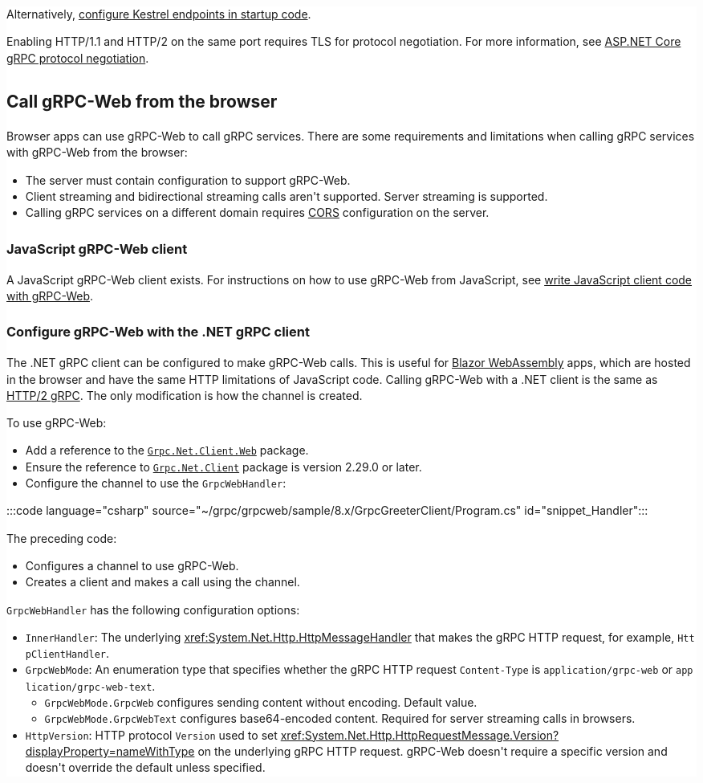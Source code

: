 Alternatively, [configure Kestrel endpoints in startup code](xref:fundamentals/servers/kestrel/endpoints).

Enabling HTTP/1.1 and HTTP/2 on the same port requires TLS for protocol negotiation. For more information, see [ASP.NET Core gRPC protocol negotiation](xref:grpc/aspnetcore#protocol-negotiation).

## Call gRPC-Web from the browser

Browser apps can use gRPC-Web to call gRPC services. There are some requirements and limitations when calling gRPC services with gRPC-Web from the browser:

* The server must contain configuration to support gRPC-Web.
* Client streaming and bidirectional streaming calls aren't supported. Server streaming is supported.
* Calling gRPC services on a different domain requires [CORS](xref:security/cors) configuration on the server.

### JavaScript gRPC-Web client

A JavaScript gRPC-Web client exists. For instructions on how to use gRPC-Web from JavaScript, see [write JavaScript client code with gRPC-Web](https://github.com/grpc/grpc-web/tree/master/net/grpc/gateway/examples/helloworld#write-client-code).

### Configure gRPC-Web with the .NET gRPC client

The .NET gRPC client can be configured to make gRPC-Web calls. This is useful for [Blazor WebAssembly](xref:blazor/index#blazor-webassembly) apps, which are hosted in the browser and have the same HTTP limitations of JavaScript code. Calling gRPC-Web with a .NET client is the same as [HTTP/2 gRPC](xref:grpc/client). The only modification is how the channel is created.

To use gRPC-Web:

* Add a reference to the [`Grpc.Net.Client.Web`](https://www.nuget.org/packages/Grpc.Net.Client.Web) package.
* Ensure the reference to [`Grpc.Net.Client`](https://www.nuget.org/packages/Grpc.Net.Client) package is version 2.29.0 or later.
* Configure the channel to use the `GrpcWebHandler`:

:::code language="csharp" source="~/grpc/grpcweb/sample/8.x/GrpcGreeterClient/Program.cs" id="snippet_Handler":::

The preceding code:

* Configures a channel to use gRPC-Web.
* Creates a client and makes a call using the channel.

`GrpcWebHandler` has the following configuration options:

* `InnerHandler`: The underlying <xref:System.Net.Http.HttpMessageHandler> that makes the gRPC HTTP request, for example, `HttpClientHandler`.
* `GrpcWebMode`: An enumeration type that specifies whether the gRPC HTTP request `Content-Type` is `application/grpc-web` or `application/grpc-web-text`.
    * `GrpcWebMode.GrpcWeb` configures sending content without encoding. Default value.
    * `GrpcWebMode.GrpcWebText` configures base64-encoded content. Required for server streaming calls in browsers.
* `HttpVersion`: HTTP protocol `Version` used to set <xref:System.Net.Http.HttpRequestMessage.Version?displayProperty=nameWithType> on the underlying gRPC HTTP request. gRPC-Web doesn't require a specific version and doesn't override the default unless specified.
